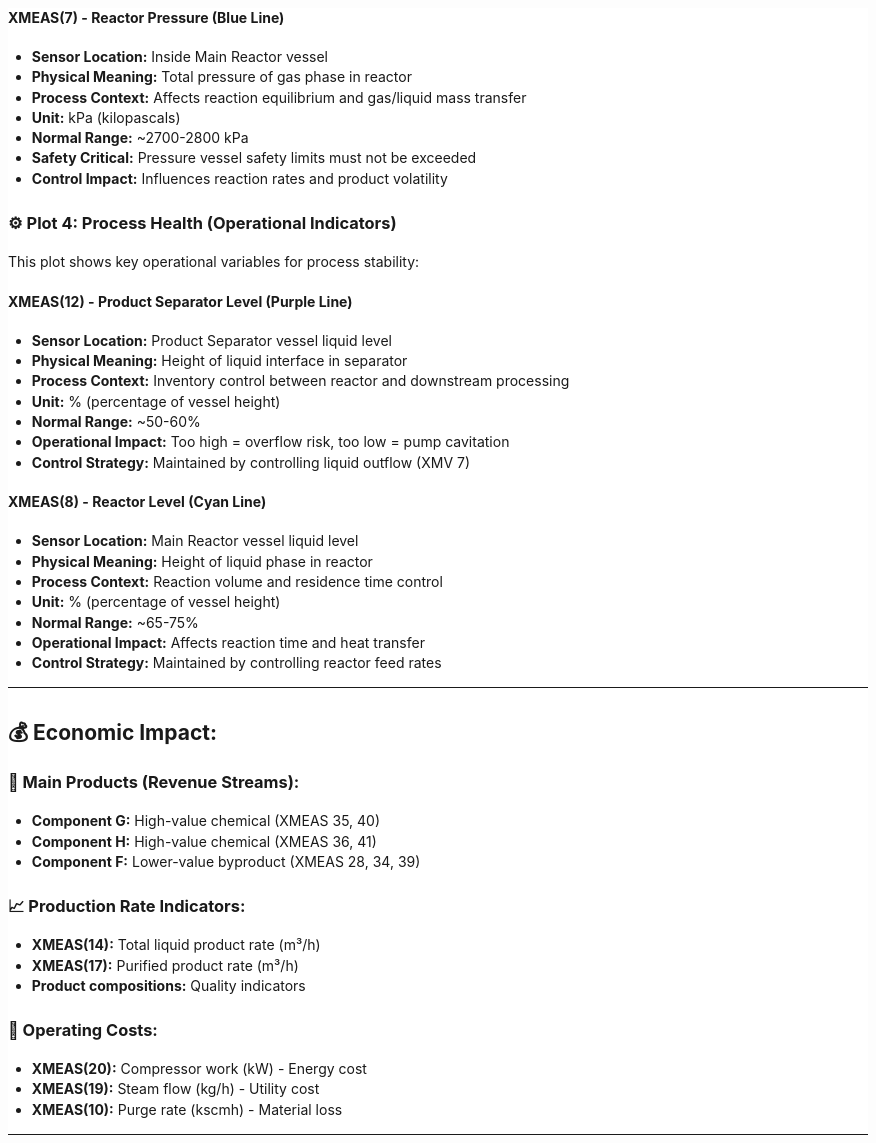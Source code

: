 #### **XMEAS(7) - Reactor Pressure (Blue Line)**
- **Sensor Location:** Inside Main Reactor vessel
- **Physical Meaning:** Total pressure of gas phase in reactor
- **Process Context:** Affects reaction equilibrium and gas/liquid mass transfer
- **Unit:** kPa (kilopascals)
- **Normal Range:** ~2700-2800 kPa
- **Safety Critical:** Pressure vessel safety limits must not be exceeded
- **Control Impact:** Influences reaction rates and product volatility

### **⚙️ Plot 4: Process Health (Operational Indicators)**

This plot shows key operational variables for process stability:

#### **XMEAS(12) - Product Separator Level (Purple Line)**
- **Sensor Location:** Product Separator vessel liquid level
- **Physical Meaning:** Height of liquid interface in separator
- **Process Context:** Inventory control between reactor and downstream processing
- **Unit:** % (percentage of vessel height)
- **Normal Range:** ~50-60%
- **Operational Impact:** Too high = overflow risk, too low = pump cavitation
- **Control Strategy:** Maintained by controlling liquid outflow (XMV 7)

#### **XMEAS(8) - Reactor Level (Cyan Line)**
- **Sensor Location:** Main Reactor vessel liquid level
- **Physical Meaning:** Height of liquid phase in reactor
- **Process Context:** Reaction volume and residence time control
- **Unit:** % (percentage of vessel height)
- **Normal Range:** ~65-75%
- **Operational Impact:** Affects reaction time and heat transfer
- **Control Strategy:** Maintained by controlling reactor feed rates

---

## 💰 **Economic Impact:**

### **🎯 Main Products (Revenue Streams):**
- **Component G:** High-value chemical (XMEAS 35, 40)
- **Component H:** High-value chemical (XMEAS 36, 41)
- **Component F:** Lower-value byproduct (XMEAS 28, 34, 39)

### **📈 Production Rate Indicators:**
- **XMEAS(14):** Total liquid product rate (m³/h)
- **XMEAS(17):** Purified product rate (m³/h)
- **Product compositions:** Quality indicators

### **💸 Operating Costs:**
- **XMEAS(20):** Compressor work (kW) - Energy cost
- **XMEAS(19):** Steam flow (kg/h) - Utility cost
- **XMEAS(10):** Purge rate (kscmh) - Material loss

---